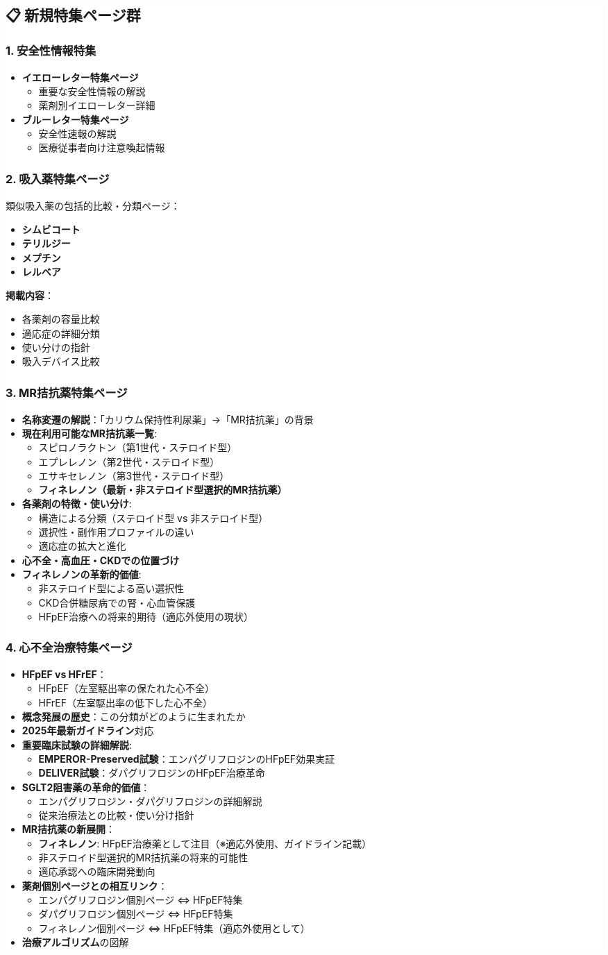 
## 📋 新規特集ページ群

### 1. **安全性情報特集**
- **イエローレター特集ページ**
  - 重要な安全性情報の解説
  - 薬剤別イエローレター詳細
- **ブルーレター特集ページ**
  - 安全性速報の解説
  - 医療従事者向け注意喚起情報

### 2. **吸入薬特集ページ**
類似吸入薬の包括的比較・分類ページ：
- **シムビコート**
- **テリルジー**
- **メプチン**
- **レルベア**

**掲載内容**：
- 各薬剤の容量比較
- 適応症の詳細分類
- 使い分けの指針
- 吸入デバイス比較

### 3. **MR拮抗薬特集ページ**
- **名称変遷の解説**：「カリウム保持性利尿薬」→「MR拮抗薬」の背景
- **現在利用可能なMR拮抗薬一覧**:
  - スピロノラクトン（第1世代・ステロイド型）
  - エプレレノン（第2世代・ステロイド型）
  - エサキセレノン（第3世代・ステロイド型）
  - **フィネレノン（最新・非ステロイド型選択的MR拮抗薬）**
- **各薬剤の特徴・使い分け**:
  - 構造による分類（ステロイド型 vs 非ステロイド型）
  - 選択性・副作用プロファイルの違い
  - 適応症の拡大と進化
- **心不全・高血圧・CKDでの位置づけ**
- **フィネレノンの革新的価値**:
  - 非ステロイド型による高い選択性
  - CKD合併糖尿病での腎・心血管保護
  - HFpEF治療への将来的期待（適応外使用の現状）

### 4. **心不全治療特集ページ**
- **HFpEF vs HFrEF**：
  - HFpEF（左室駆出率の保たれた心不全）
  - HFrEF（左室駆出率の低下した心不全）
- **概念発展の歴史**：この分類がどのように生まれたか
- **2025年最新ガイドライン**対応
- **重要臨床試験の詳細解説**:
  - **EMPEROR-Preserved試験**：エンパグリフロジンのHFpEF効果実証
  - **DELIVER試験**：ダパグリフロジンのHFpEF治療革命
- **SGLT2阻害薬の革命的価値**：
  - エンパグリフロジン・ダパグリフロジンの詳細解説
  - 従来治療法との比較・使い分け指針
- **MR拮抗薬の新展開**：
  - **フィネレノン**: HFpEF治療薬として注目（※適応外使用、ガイドライン記載）
  - 非ステロイド型選択的MR拮抗薬の将来的可能性
  - 適応承認への臨床開発動向
- **薬剤個別ページとの相互リンク**：
  - エンパグリフロジン個別ページ ⇔ HFpEF特集
  - ダパグリフロジン個別ページ ⇔ HFpEF特集
  - フィネレノン個別ページ ⇔ HFpEF特集（適応外使用として）
- **治療アルゴリズム**の図解
